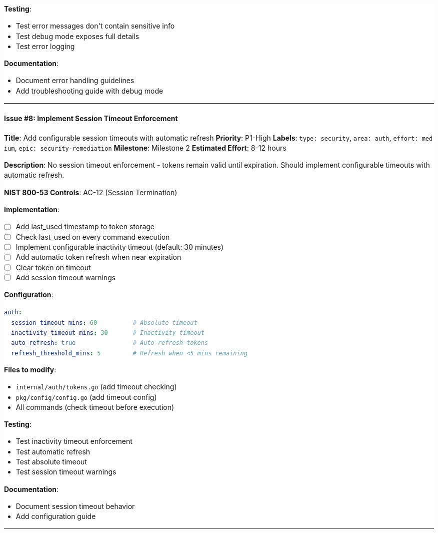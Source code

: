 **Testing**:
- Test error messages don't contain sensitive info
- Test debug mode exposes full details
- Test error logging

**Documentation**:
- Document error handling guidelines
- Add troubleshooting guide with debug mode

---

#### Issue #8: Implement Session Timeout Enforcement
**Title**: Add configurable session timeouts with automatic refresh
**Priority**: P1-High
**Labels**: `type: security`, `area: auth`, `effort: medium`, `epic: security-remediation`
**Milestone**: Milestone 2
**Estimated Effort**: 8-12 hours

**Description**:
No session timeout enforcement - tokens remain valid until expiration. Should implement configurable timeouts with automatic refresh.

**NIST 800-53 Controls**: AC-12 (Session Termination)

**Implementation**:
- [ ] Add last_used timestamp to token storage
- [ ] Check last_used on every command execution
- [ ] Implement configurable inactivity timeout (default: 30 minutes)
- [ ] Add automatic token refresh when near expiration
- [ ] Clear token on timeout
- [ ] Add session timeout warnings

**Configuration**:
```yaml
auth:
  session_timeout_mins: 60          # Absolute timeout
  inactivity_timeout_mins: 30       # Inactivity timeout
  auto_refresh: true                # Auto-refresh tokens
  refresh_threshold_mins: 5         # Refresh when <5 mins remaining
```

**Files to modify**:
- `internal/auth/tokens.go` (add timeout checking)
- `pkg/config/config.go` (add timeout config)
- All commands (check timeout before execution)

**Testing**:
- Test inactivity timeout enforcement
- Test automatic refresh
- Test absolute timeout
- Test session timeout warnings

**Documentation**:
- Document session timeout behavior
- Add configuration guide

---